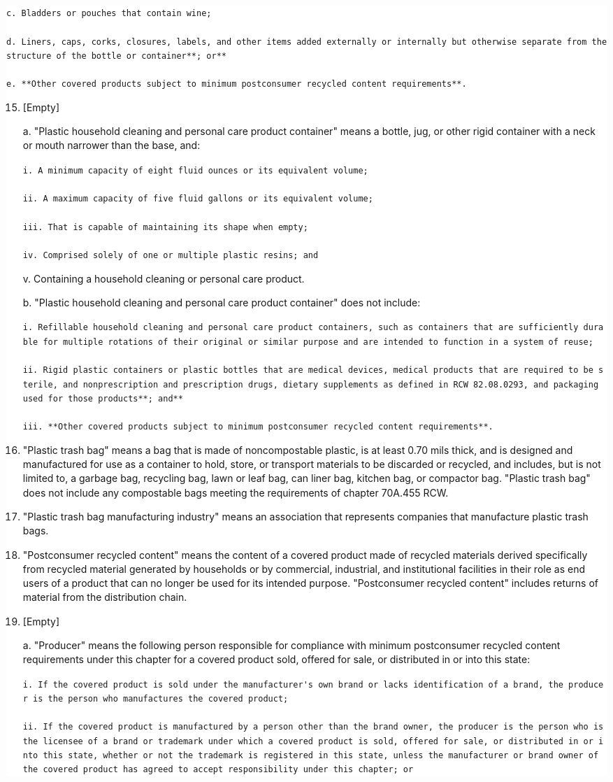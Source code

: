     c. Bladders or pouches that contain wine;

    d. Liners, caps, corks, closures, labels, and other items added externally or internally but otherwise separate from the structure of the bottle or container**; or**

    e. **Other covered products subject to minimum postconsumer recycled content requirements**.

15. [Empty]

    a. "Plastic household cleaning and personal care product container" means a bottle, jug, or other rigid container with a neck or mouth narrower than the base, and:

        i. A minimum capacity of eight fluid ounces or its equivalent volume;

        ii. A maximum capacity of five fluid gallons or its equivalent volume;

        iii. That is capable of maintaining its shape when empty;

        iv. Comprised solely of one or multiple plastic resins; and

    v. Containing a household cleaning or personal care product.

    b. "Plastic household cleaning and personal care product container" does not include:

        i. Refillable household cleaning and personal care product containers, such as containers that are sufficiently durable for multiple rotations of their original or similar purpose and are intended to function in a system of reuse;

        ii. Rigid plastic containers or plastic bottles that are medical devices, medical products that are required to be sterile, and nonprescription and prescription drugs, dietary supplements as defined in RCW 82.08.0293, and packaging used for those products**; and**

        iii. **Other covered products subject to minimum postconsumer recycled content requirements**.

16. "Plastic trash bag" means a bag that is made of noncompostable plastic, is at least 0.70 mils thick, and is designed and manufactured for use as a container to hold, store, or transport materials to be discarded or recycled, and includes, but is not limited to, a garbage bag, recycling bag, lawn or leaf bag, can liner bag, kitchen bag, or compactor bag. "Plastic trash bag" does not include any compostable bags meeting the requirements of chapter 70A.455 RCW.

17. "Plastic trash bag manufacturing industry" means an association that represents companies that manufacture plastic trash bags.

18. "Postconsumer recycled content" means the content of a covered product made of recycled materials derived specifically from recycled material generated by households or by commercial, industrial, and institutional facilities in their role as end users of a product that can no longer be used for its intended purpose. "Postconsumer recycled content" includes returns of material from the distribution chain.

19. [Empty]

    a. "Producer" means the following person responsible for compliance with minimum postconsumer recycled content requirements under this chapter for a covered product sold, offered for sale, or distributed in or into this state:

        i. If the covered product is sold under the manufacturer's own brand or lacks identification of a brand, the producer is the person who manufactures the covered product;

        ii. If the covered product is manufactured by a person other than the brand owner, the producer is the person who is the licensee of a brand or trademark under which a covered product is sold, offered for sale, or distributed in or into this state, whether or not the trademark is registered in this state, unless the manufacturer or brand owner of the covered product has agreed to accept responsibility under this chapter; or
